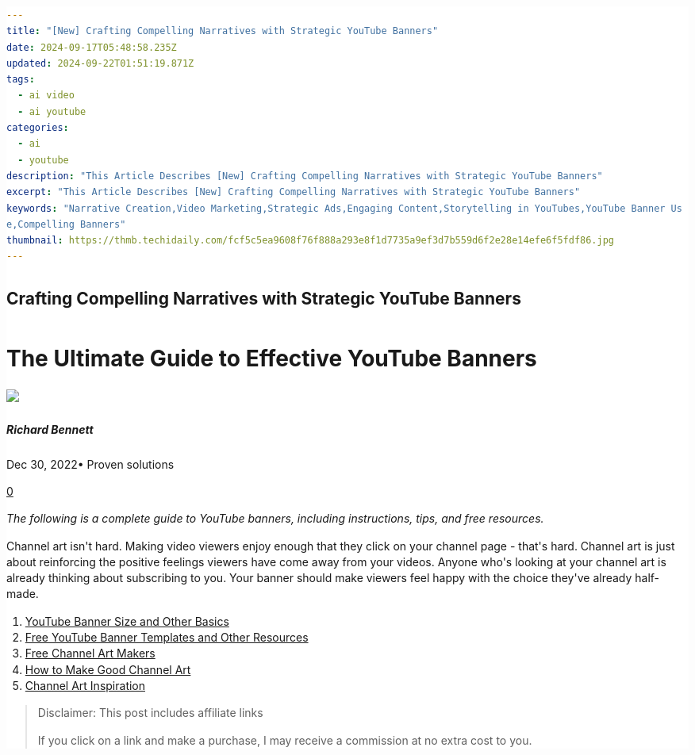 ```yaml
---
title: "[New] Crafting Compelling Narratives with Strategic YouTube Banners"
date: 2024-09-17T05:48:58.235Z
updated: 2024-09-22T01:51:19.871Z
tags:
  - ai video
  - ai youtube
categories:
  - ai
  - youtube
description: "This Article Describes [New] Crafting Compelling Narratives with Strategic YouTube Banners"
excerpt: "This Article Describes [New] Crafting Compelling Narratives with Strategic YouTube Banners"
keywords: "Narrative Creation,Video Marketing,Strategic Ads,Engaging Content,Storytelling in YouTubes,YouTube Banner Use,Compelling Banners"
thumbnail: https://thmb.techidaily.com/fcf5c5ea9608f76f888a293e8f1d7735a9ef3d7b559d6f2e28e14efe6f5fdf86.jpg
---
```


## Crafting Compelling Narratives with Strategic YouTube Banners

# The Ultimate Guide to Effective YouTube Banners

![](https://images.wondershare.com/filmora/article-images/richard-bennett.jpg)

##### Richard Bennett

 Dec 30, 2022• Proven solutions

[0](#commentsBoxSeoTemplate)

_The following is a complete guide to YouTube banners, including instructions, tips, and free resources._

Channel art isn't hard. Making video viewers enjoy enough that they click on your channel page - that's hard. Channel art is just about reinforcing the positive feelings viewers have come away from your videos. Anyone who's looking at your channel art is already thinking about subscribing to you. Your banner should make viewers feel happy with the choice they've already half-made.

1. [YouTube Banner Size and Other Basics](#basics)
2. [Free YouTube Banner Templates and Other Resources](#resources)
3. [Free Channel Art Makers](#makers)
4. [How to Make Good Channel Art](#tips)
5. [Channel Art Inspiration](#inspiration)

>  Disclaimer: This post includes affiliate links
>
>  If you click on a link and make a purchase, I may receive a commission at no extra cost to you.
>
